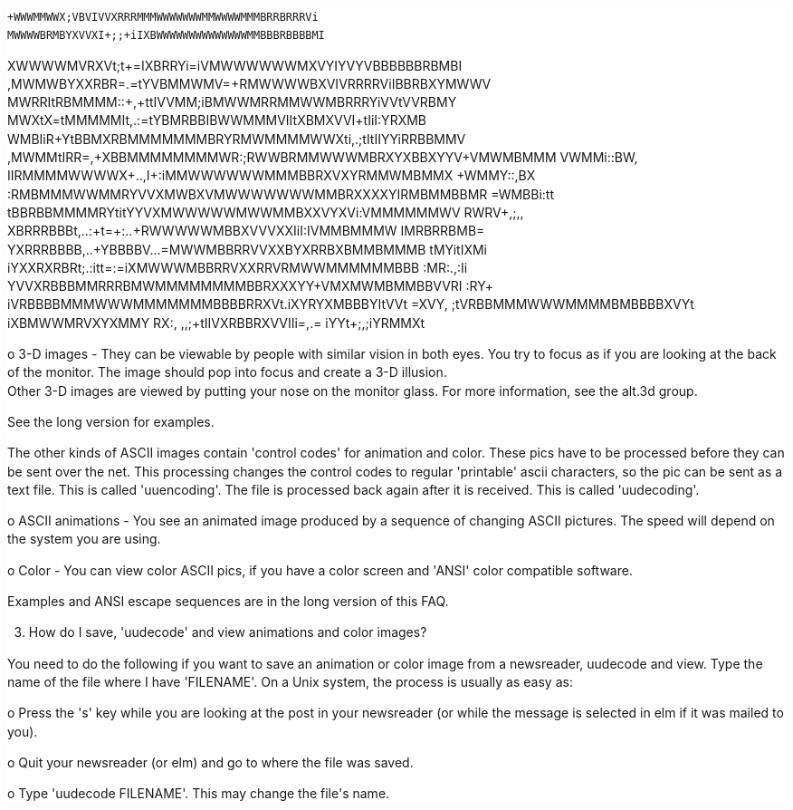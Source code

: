     +WWWMMWWX;VBVIVVXRRRMMMWWWWWWWMMWWWWMMMBRRBRRRVi
    MWWWWBRMBYXVVXI+;;+iIXBWWWWWWWWWWWWWWMMBBBRBBBBMI
   XWWWWMVRXVt;t+=IXBRRYi=iVMWWWWWWMXVYIYVYVBBBBBBRBMBI
  ,MWMWBYXXRBR=.=tYVBMMWMV=+RMWWWWBXVIVRRRRViIBBRBXYMWWV
   MWRRItRBMMMM::+,+ttIVVMM;iBMWWMRRMMWWMBRRRYiVVtVVRBMY
   MWXtX=tMMMMMIt,.:=tYBMRBBIBWWMMMVIItXBMXVVI+tIiI:YRXMB
   WMBIiR+YtBBMXRBMMMMMMMBRYRMWMMMMWWXti,.;tItIIYYiRRBBMMV
 ,MWMMtIRR=,+XBBMMMMMMMMWR:;RWWBRMMWWWMBRXYXBBXYYV+VMWMBMMM
 VWMMi::BW,  IIRMMMMWWWWX+..,I+:iMMWWWWWWMMMBBRXVXYRMMWMBMMX
+WMMY::,BX   :RMBMMMWWMMRYVVXMWBXVMWWWWWWWMMBRXXXXYIRMBMMBBMR
=WMBBi:tt    tBBRBBMMMMRYtitYYVXMWWWWWMWWMMBXXVYXVi:VMMMMMMWV
 RWRV+,;,,   XBRRRBBBt,..:+t=+:..+RWWWWWMBBXVVVXXIiI:IVMMBMMMW
 IMRBRRBMB=  YXRRRBBBB,..+YBBBBV...=MWWMBBRRVVXXBYXRRBXBMMBMMMB
 tMYitIXMi    iYXXRXRBRt;.:itt=:=iXMWWWMBBRRVXXRRVRMWWMMMMMMBBB
:MR:.,:Ii      YVVXRBBBMMRRRBMWMMMMMMMMBBRXXXYY+VMXMWMBMMBBVVRI
:RY+            iVRBBBBMMMWWWMMMMMMMBBBBRRXVt.iXYRYXMBBBYItVVt
 =XVY,            ;tVRBBMMMWWWMMMMBMBBBBXVYt  iXBMWWMRVXYXMMY
  RX:,              ,,;+tIIVXRBBRXVVIIi=,.=  iYYt+;,;iYRMMXt


   o  3-D images - They can be viewable by people with similar vision in both
      eyes.  You try to focus as if you are looking at the back of the
      monitor.  The image should pop into focus and create a 3-D illusion.  
      Other 3-D images are viewed by putting your nose on the monitor glass.
      For more information, see the alt.3d group.

   See the long version for examples.

   The other kinds of ASCII images contain 'control codes' for animation and
color.  These pics have to be processed before they can be sent over the net.
This processing changes the control codes to regular 'printable' ascii
characters, so the pic can be sent as a text file.  This is called
'uuencoding'.  The file is processed back again after it is received.  This
is called 'uudecoding'.

   o  ASCII animations - You see an animated image produced by a sequence of
      changing ASCII pictures.  The speed will depend on the system you are
      using.

   o  Color - You can view color ASCII pics, if you have a color screen and
      'ANSI' color compatible software.

   Examples and ANSI escape sequences are in the long version of this FAQ.


   3.  How do I save, 'uudecode' and view animations and color images?

   You need to do the following if you want to save an animation or color
image from a newsreader, uudecode and view.  Type the name of the file where
I have 'FILENAME'.  On a Unix system, the process is usually as easy as:

   o  Press the 's' key while you are looking at the post in your newsreader
      (or while the message is selected in elm if it was mailed to you).

   o  Quit your newsreader (or elm) and go to where the file was saved.

   o  Type 'uudecode FILENAME'.  This may change the file's name.
